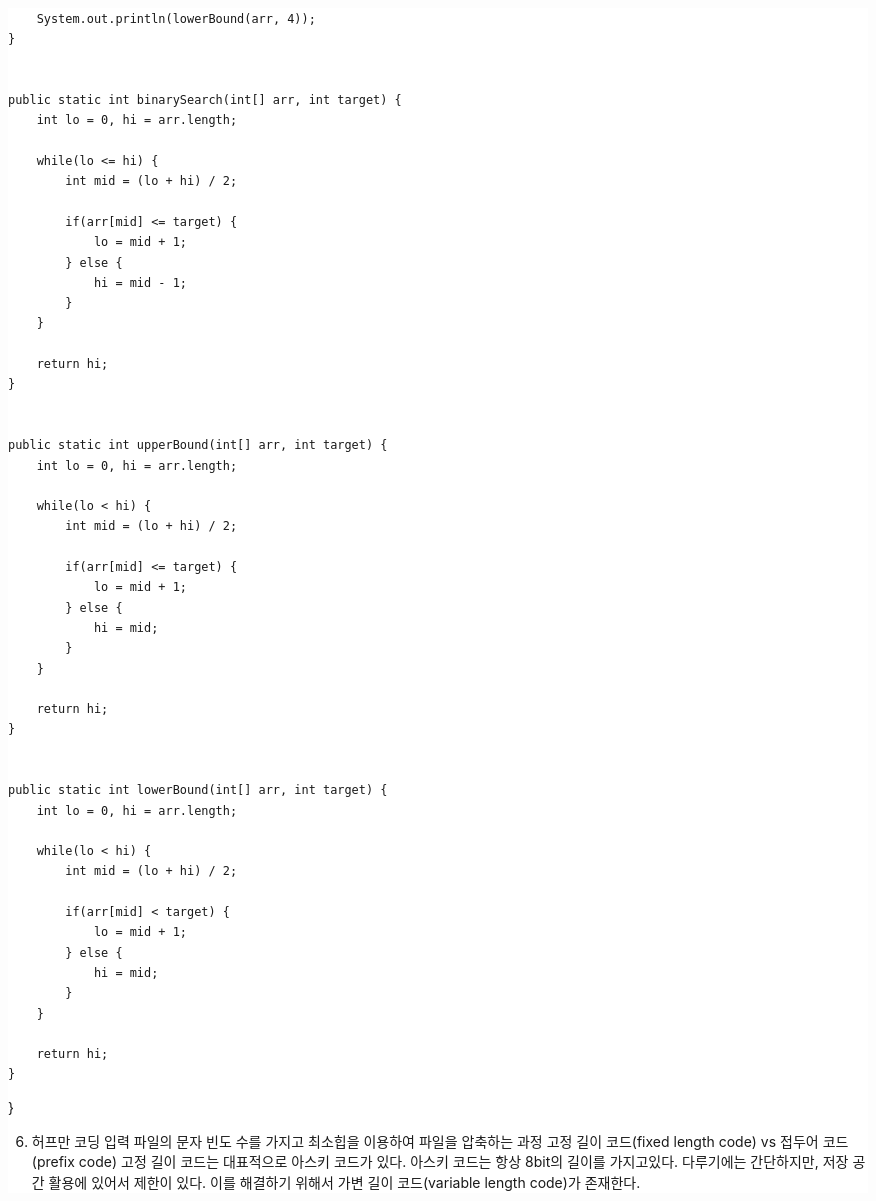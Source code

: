         System.out.println(lowerBound(arr, 4));
    }


    public static int binarySearch(int[] arr, int target) {
        int lo = 0, hi = arr.length;

        while(lo <= hi) {
            int mid = (lo + hi) / 2;

            if(arr[mid] <= target) {
                lo = mid + 1;
            } else {
                hi = mid - 1;
            }
        }

        return hi;
    }


    public static int upperBound(int[] arr, int target) {
        int lo = 0, hi = arr.length;

        while(lo < hi) {
            int mid = (lo + hi) / 2;

            if(arr[mid] <= target) {
                lo = mid + 1;
            } else {
                hi = mid;
            }
        }

        return hi;
    }


    public static int lowerBound(int[] arr, int target) {
        int lo = 0, hi = arr.length;

        while(lo < hi) {
            int mid = (lo + hi) / 2;

            if(arr[mid] < target) {
                lo = mid + 1;
            } else {
                hi = mid;
            }
        }

        return hi;
    }
}

6. 허프만 코딩
입력 파일의 문자 빈도 수를 가지고 최소힙을 이용하여 파일을 압축하는 과정
고정 길이 코드(fixed length code) vs 접두어 코드(prefix code)
고정 길이 코드는 대표적으로 아스키 코드가 있다. 아스키 코드는 항상 8bit의 길이를 가지고있다. 다루기에는 간단하지만, 저장 공간 활용에 있어서 제한이 있다. 이를 해결하기 위해서 가변 길이 코드(variable length code)가 존재한다.
